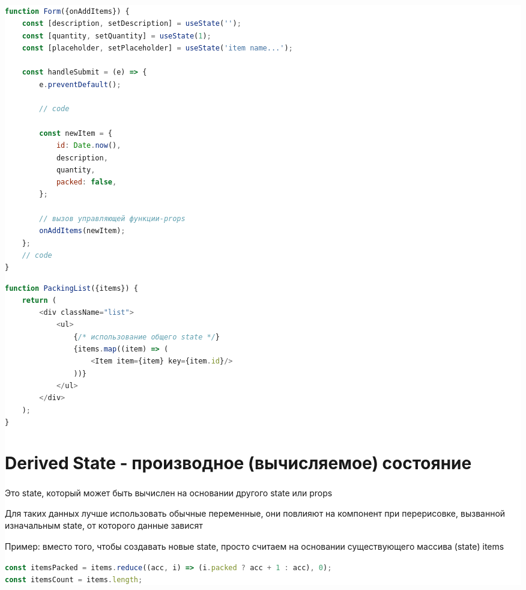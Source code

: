 ```js
function Form({onAddItems}) {
    const [description, setDescription] = useState('');
    const [quantity, setQuantity] = useState(1);
    const [placeholder, setPlaceholder] = useState('item name...');

    const handleSubmit = (e) => {
        e.preventDefault();

        // code

        const newItem = {
            id: Date.now(),
            description,
            quantity,
            packed: false,
        };

        // вызов управляющей функции-props
        onAddItems(newItem);
    };
    // code
}
```

```js
function PackingList({items}) {
    return (
        <div className="list">
            <ul>
                {/* использование общего state */}
                {items.map((item) => (
                    <Item item={item} key={item.id}/>
                ))}
            </ul>
        </div>
    );
}
```

# Derived State - производное (вычисляемое) состояние

Это state, который может быть вычислен на основании другого state или props

Для таких данных лучше использовать обычные переменные, они повлияют на компонент при перерисовке, вызванной изначальным
state, от которого данные зависят

Пример: вместо того, чтобы создавать новые state, просто считаем на основании существующего массива (state) items

```js
const itemsPacked = items.reduce((acc, i) => (i.packed ? acc + 1 : acc), 0);
const itemsCount = items.length;
```
